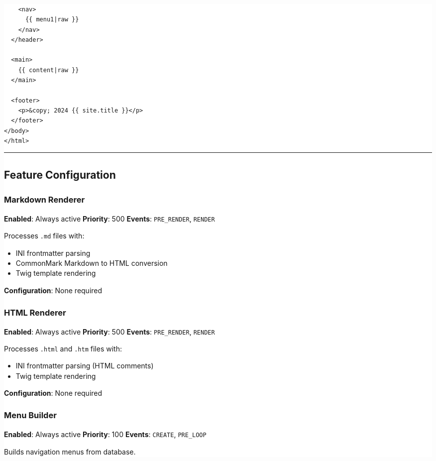 ```twig
    <nav>
      {{ menu1|raw }}
    </nav>
  </header>

  <main>
    {{ content|raw }}
  </main>

  <footer>
    <p>&copy; 2024 {{ site.title }}</p>
  </footer>
</body>
</html>
```

---

## Feature Configuration

### Markdown Renderer

**Enabled**: Always active
**Priority**: 500
**Events**: `PRE_RENDER`, `RENDER`

Processes `.md` files with:
- INI frontmatter parsing
- CommonMark Markdown to HTML conversion
- Twig template rendering

**Configuration**: None required

### HTML Renderer

**Enabled**: Always active
**Priority**: 500
**Events**: `PRE_RENDER`, `RENDER`

Processes `.html` and `.htm` files with:
- INI frontmatter parsing (HTML comments)
- Twig template rendering

**Configuration**: None required

### Menu Builder

**Enabled**: Always active
**Priority**: 100
**Events**: `CREATE`, `PRE_LOOP`

Builds navigation menus from database.
